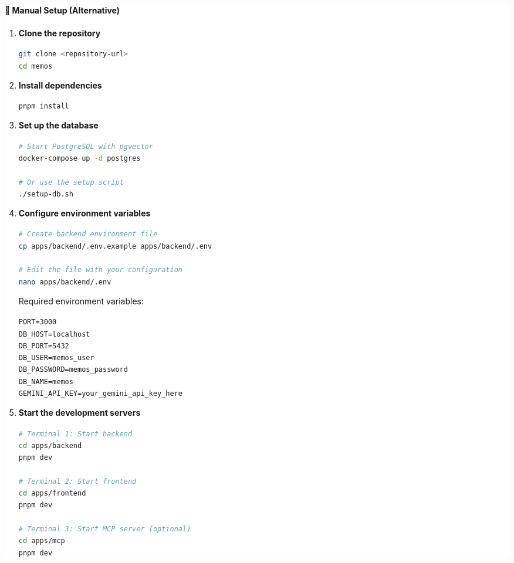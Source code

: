 #### 🔧 Manual Setup (Alternative)

1. **Clone the repository**

   ```bash
   git clone <repository-url>
   cd memos
   ```

2. **Install dependencies**

   ```bash
   pnpm install
   ```

3. **Set up the database**

   ```bash
   # Start PostgreSQL with pgvector
   docker-compose up -d postgres

   # Or use the setup script
   ./setup-db.sh
   ```

4. **Configure environment variables**

   ```bash
   # Create backend environment file
   cp apps/backend/.env.example apps/backend/.env

   # Edit the file with your configuration
   nano apps/backend/.env
   ```

   Required environment variables:

   ```env
   PORT=3000
   DB_HOST=localhost
   DB_PORT=5432
   DB_USER=memos_user
   DB_PASSWORD=memos_password
   DB_NAME=memos
   GEMINI_API_KEY=your_gemini_api_key_here
   ```

5. **Start the development servers**

   ```bash
   # Terminal 1: Start backend
   cd apps/backend
   pnpm dev

   # Terminal 2: Start frontend
   cd apps/frontend
   pnpm dev

   # Terminal 3: Start MCP server (optional)
   cd apps/mcp
   pnpm dev
   ```
